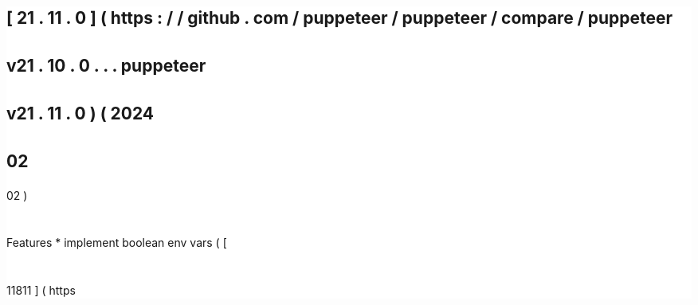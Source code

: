 #
[
21
.
11
.
0
]
(
https
:
/
/
github
.
com
/
puppeteer
/
puppeteer
/
compare
/
puppeteer
-
v21
.
10
.
0
.
.
.
puppeteer
-
v21
.
11
.
0
)
(
2024
-
02
-
02
)
#
#
#
Features
*
implement
boolean
env
vars
(
[
#
11811
]
(
https